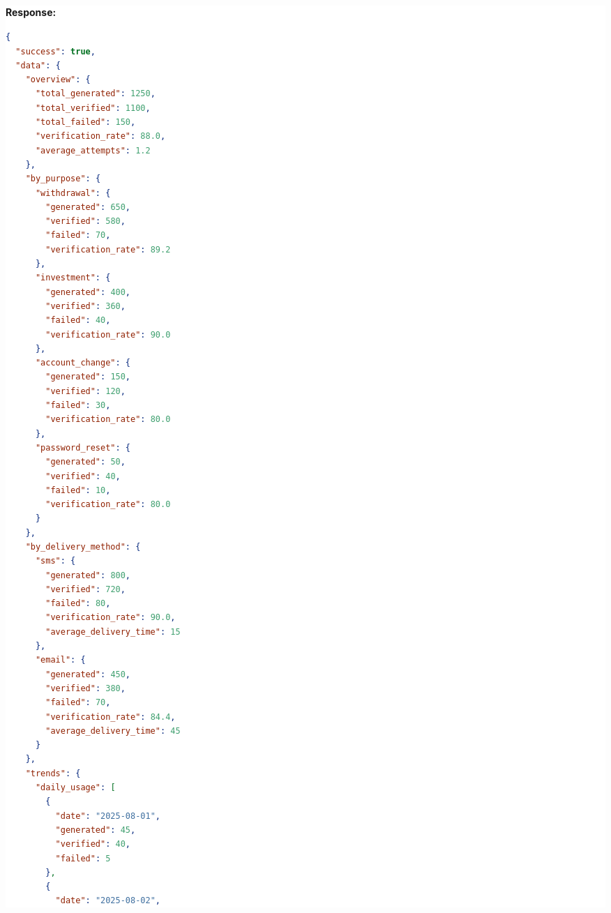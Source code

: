 **Response:**
```json
{
  "success": true,
  "data": {
    "overview": {
      "total_generated": 1250,
      "total_verified": 1100,
      "total_failed": 150,
      "verification_rate": 88.0,
      "average_attempts": 1.2
    },
    "by_purpose": {
      "withdrawal": {
        "generated": 650,
        "verified": 580,
        "failed": 70,
        "verification_rate": 89.2
      },
      "investment": {
        "generated": 400,
        "verified": 360,
        "failed": 40,
        "verification_rate": 90.0
      },
      "account_change": {
        "generated": 150,
        "verified": 120,
        "failed": 30,
        "verification_rate": 80.0
      },
      "password_reset": {
        "generated": 50,
        "verified": 40,
        "failed": 10,
        "verification_rate": 80.0
      }
    },
    "by_delivery_method": {
      "sms": {
        "generated": 800,
        "verified": 720,
        "failed": 80,
        "verification_rate": 90.0,
        "average_delivery_time": 15
      },
      "email": {
        "generated": 450,
        "verified": 380,
        "failed": 70,
        "verification_rate": 84.4,
        "average_delivery_time": 45
      }
    },
    "trends": {
      "daily_usage": [
        {
          "date": "2025-08-01",
          "generated": 45,
          "verified": 40,
          "failed": 5
        },
        {
          "date": "2025-08-02",
```